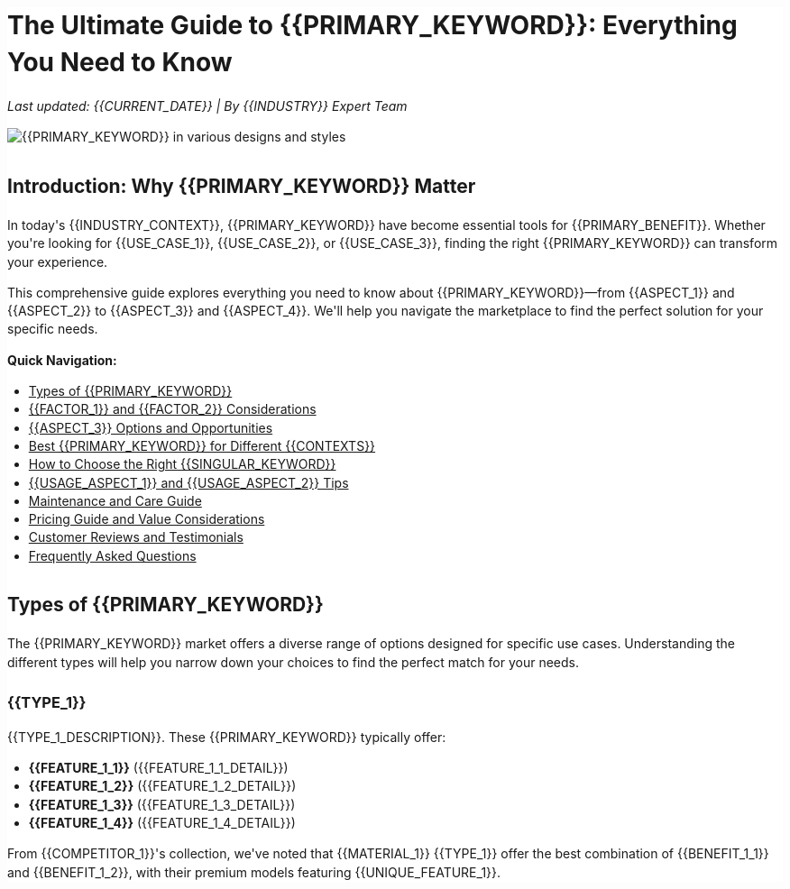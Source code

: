 # The Ultimate Guide to {{PRIMARY_KEYWORD}}: Everything You Need to Know

*Last updated: {{CURRENT_DATE}} | By {{INDUSTRY}} Expert Team*

![{{PRIMARY_KEYWORD}} in various designs and styles]({{HERO_IMAGE_URL}})

## Introduction: Why {{PRIMARY_KEYWORD}} Matter

In today's {{INDUSTRY_CONTEXT}}, {{PRIMARY_KEYWORD}} have become essential tools for {{PRIMARY_BENEFIT}}. Whether you're looking for {{USE_CASE_1}}, {{USE_CASE_2}}, or {{USE_CASE_3}}, finding the right {{PRIMARY_KEYWORD}} can transform your experience.

This comprehensive guide explores everything you need to know about {{PRIMARY_KEYWORD}}—from {{ASPECT_1}} and {{ASPECT_2}} to {{ASPECT_3}} and {{ASPECT_4}}. We'll help you navigate the marketplace to find the perfect solution for your specific needs.

**Quick Navigation:**
- [Types of {{PRIMARY_KEYWORD}}](#types-of-{{URL_FRIENDLY_KEYWORD}})
- [{{FACTOR_1}} and {{FACTOR_2}} Considerations](#{{URL_FRIENDLY_FACTOR_1}}-and-{{URL_FRIENDLY_FACTOR_2}}-considerations)
- [{{ASPECT_3}} Options and Opportunities](#{{URL_FRIENDLY_ASPECT_3}}-options-and-opportunities)
- [Best {{PRIMARY_KEYWORD}} for Different {{CONTEXTS}}](#best-{{URL_FRIENDLY_KEYWORD}}-for-different-{{URL_FRIENDLY_CONTEXTS}})
- [How to Choose the Right {{SINGULAR_KEYWORD}}](#how-to-choose-the-right-{{URL_FRIENDLY_SINGULAR_KEYWORD}})
- [{{USAGE_ASPECT_1}} and {{USAGE_ASPECT_2}} Tips](#{{URL_FRIENDLY_USAGE_ASPECT_1}}-and-{{URL_FRIENDLY_USAGE_ASPECT_2}}-tips)
- [Maintenance and Care Guide](#maintenance-and-care-guide)
- [Pricing Guide and Value Considerations](#pricing-guide-and-value-considerations)
- [Customer Reviews and Testimonials](#customer-reviews-and-testimonials)
- [Frequently Asked Questions](#frequently-asked-questions)

## Types of {{PRIMARY_KEYWORD}}

The {{PRIMARY_KEYWORD}} market offers a diverse range of options designed for specific use cases. Understanding the different types will help you narrow down your choices to find the perfect match for your needs.

### {{TYPE_1}}

{{TYPE_1_DESCRIPTION}}. These {{PRIMARY_KEYWORD}} typically offer:

- **{{FEATURE_1_1}}** ({{FEATURE_1_1_DETAIL}})
- **{{FEATURE_1_2}}** ({{FEATURE_1_2_DETAIL}})
- **{{FEATURE_1_3}}** ({{FEATURE_1_3_DETAIL}})
- **{{FEATURE_1_4}}** ({{FEATURE_1_4_DETAIL}})

From {{COMPETITOR_1}}'s collection, we've noted that {{MATERIAL_1}} {{TYPE_1}} offer the best combination of {{BENEFIT_1_1}} and {{BENEFIT_1_2}}, with their premium models featuring {{UNIQUE_FEATURE_1}}.
